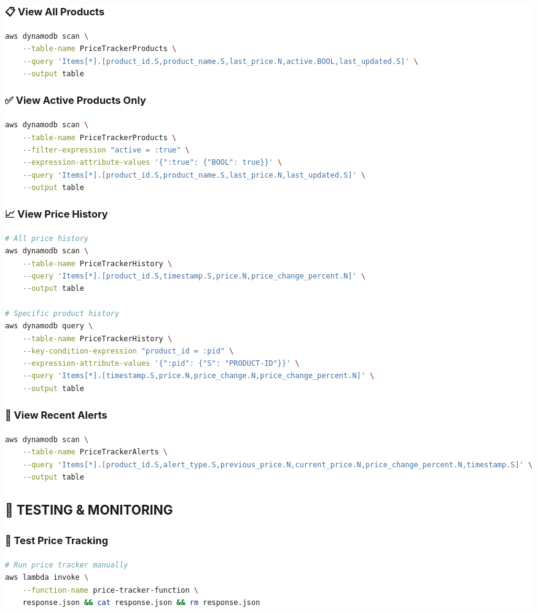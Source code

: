 ### 📋 View All Products
```bash
aws dynamodb scan \
    --table-name PriceTrackerProducts \
    --query 'Items[*].[product_id.S,product_name.S,last_price.N,active.BOOL,last_updated.S]' \
    --output table
```

### ✅ View Active Products Only
```bash
aws dynamodb scan \
    --table-name PriceTrackerProducts \
    --filter-expression "active = :true" \
    --expression-attribute-values '{":true": {"BOOL": true}}' \
    --query 'Items[*].[product_id.S,product_name.S,last_price.N,last_updated.S]' \
    --output table
```

### 📈 View Price History
```bash
# All price history
aws dynamodb scan \
    --table-name PriceTrackerHistory \
    --query 'Items[*].[product_id.S,timestamp.S,price.N,price_change_percent.N]' \
    --output table

# Specific product history
aws dynamodb query \
    --table-name PriceTrackerHistory \
    --key-condition-expression "product_id = :pid" \
    --expression-attribute-values '{"​:pid": {"S": "PRODUCT-ID"}}' \
    --query 'Items[*].[timestamp.S,price.N,price_change.N,price_change_percent.N]' \
    --output table
```

### 🚨 View Recent Alerts
```bash
aws dynamodb scan \
    --table-name PriceTrackerAlerts \
    --query 'Items[*].[product_id.S,alert_type.S,previous_price.N,current_price.N,price_change_percent.N,timestamp.S]' \
    --output table
```

## 🧪 TESTING & MONITORING

### 🚀 Test Price Tracking
```bash
# Run price tracker manually
aws lambda invoke \
    --function-name price-tracker-function \
    response.json && cat response.json && rm response.json
```
